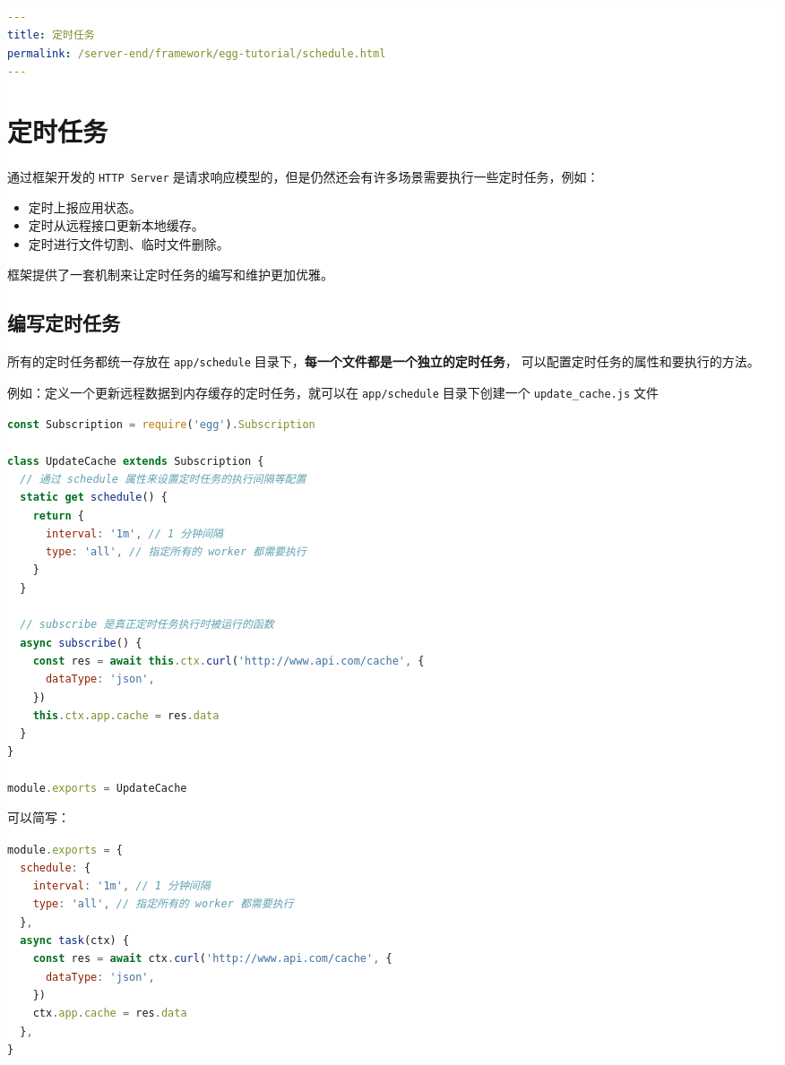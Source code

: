 ```yaml
---
title: 定时任务
permalink: /server-end/framework/egg-tutorial/schedule.html
---
```


# 定时任务

通过框架开发的 `HTTP Server` 是请求响应模型的，但是仍然还会有许多场景需要执行一些定时任务，例如：

- 定时上报应用状态。
- 定时从远程接口更新本地缓存。
- 定时进行文件切割、临时文件删除。

框架提供了一套机制来让定时任务的编写和维护更加优雅。

## 编写定时任务

所有的定时任务都统一存放在 `app/schedule` 目录下，**每一个文件都是一个独立的定时任务**，
可以配置定时任务的属性和要执行的方法。

例如：定义一个更新远程数据到内存缓存的定时任务，就可以在 `app/schedule` 目录下创建一个 `update_cache.js` 文件

```js
const Subscription = require('egg').Subscription

class UpdateCache extends Subscription {
  // 通过 schedule 属性来设置定时任务的执行间隔等配置
  static get schedule() {
    return {
      interval: '1m', // 1 分钟间隔
      type: 'all', // 指定所有的 worker 都需要执行
    }
  }

  // subscribe 是真正定时任务执行时被运行的函数
  async subscribe() {
    const res = await this.ctx.curl('http://www.api.com/cache', {
      dataType: 'json',
    })
    this.ctx.app.cache = res.data
  }
}

module.exports = UpdateCache
```

可以简写：

```js
module.exports = {
  schedule: {
    interval: '1m', // 1 分钟间隔
    type: 'all', // 指定所有的 worker 都需要执行
  },
  async task(ctx) {
    const res = await ctx.curl('http://www.api.com/cache', {
      dataType: 'json',
    })
    ctx.app.cache = res.data
  },
}
```

